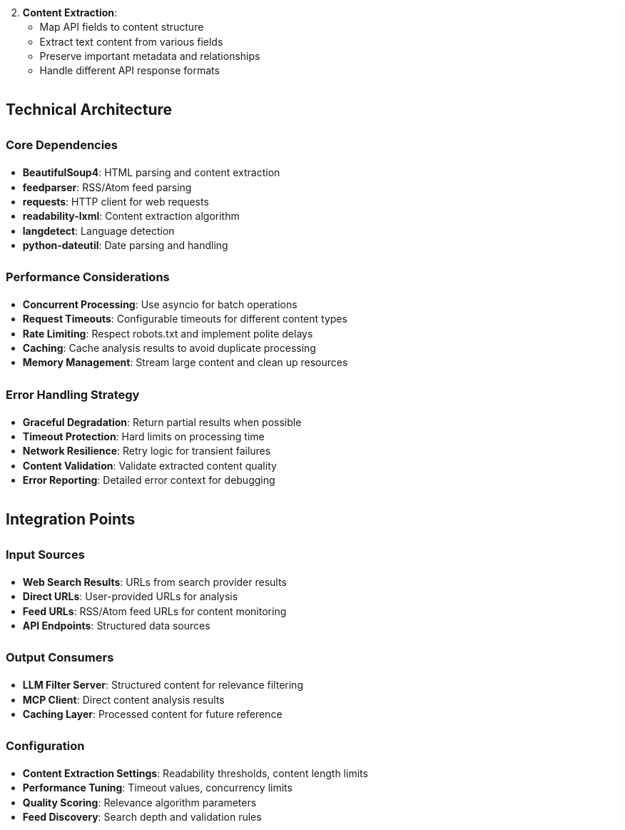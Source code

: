 2. **Content Extraction**:
   - Map API fields to content structure
   - Extract text content from various fields
   - Preserve important metadata and relationships
   - Handle different API response formats

## Technical Architecture

### Core Dependencies
- **BeautifulSoup4**: HTML parsing and content extraction
- **feedparser**: RSS/Atom feed parsing
- **requests**: HTTP client for web requests
- **readability-lxml**: Content extraction algorithm
- **langdetect**: Language detection
- **python-dateutil**: Date parsing and handling

### Performance Considerations
- **Concurrent Processing**: Use asyncio for batch operations
- **Request Timeouts**: Configurable timeouts for different content types
- **Rate Limiting**: Respect robots.txt and implement polite delays
- **Caching**: Cache analysis results to avoid duplicate processing
- **Memory Management**: Stream large content and clean up resources

### Error Handling Strategy
- **Graceful Degradation**: Return partial results when possible
- **Timeout Protection**: Hard limits on processing time
- **Network Resilience**: Retry logic for transient failures
- **Content Validation**: Validate extracted content quality
- **Error Reporting**: Detailed error context for debugging

## Integration Points

### Input Sources
- **Web Search Results**: URLs from search provider results
- **Direct URLs**: User-provided URLs for analysis
- **Feed URLs**: RSS/Atom feed URLs for content monitoring
- **API Endpoints**: Structured data sources

### Output Consumers
- **LLM Filter Server**: Structured content for relevance filtering
- **MCP Client**: Direct content analysis results
- **Caching Layer**: Processed content for future reference

### Configuration
- **Content Extraction Settings**: Readability thresholds, content length limits
- **Performance Tuning**: Timeout values, concurrency limits
- **Quality Scoring**: Relevance algorithm parameters
- **Feed Discovery**: Search depth and validation rules
